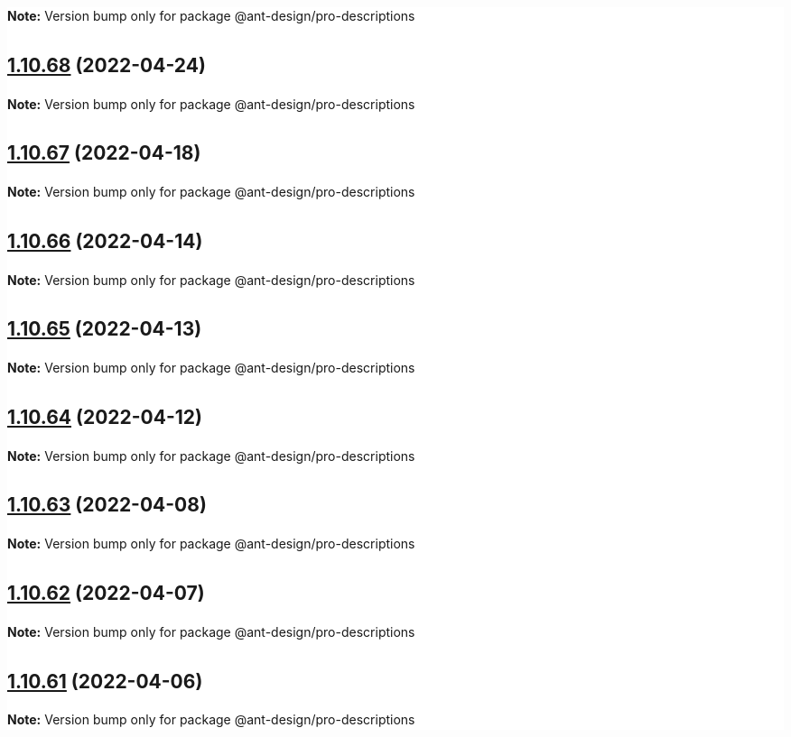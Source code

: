 **Note:** Version bump only for package @ant-design/pro-descriptions

## [1.10.68](https://github.com/ant-design/pro-components/compare/@ant-design/pro-descriptions@1.10.67...@ant-design/pro-descriptions@1.10.68) (2022-04-24)

**Note:** Version bump only for package @ant-design/pro-descriptions

## [1.10.67](https://github.com/ant-design/pro-components/compare/@ant-design/pro-descriptions@1.10.66...@ant-design/pro-descriptions@1.10.67) (2022-04-18)

**Note:** Version bump only for package @ant-design/pro-descriptions

## [1.10.66](https://github.com/ant-design/pro-components/compare/@ant-design/pro-descriptions@1.10.65...@ant-design/pro-descriptions@1.10.66) (2022-04-14)

**Note:** Version bump only for package @ant-design/pro-descriptions

## [1.10.65](https://github.com/ant-design/pro-components/compare/@ant-design/pro-descriptions@1.10.64...@ant-design/pro-descriptions@1.10.65) (2022-04-13)

**Note:** Version bump only for package @ant-design/pro-descriptions

## [1.10.64](https://github.com/ant-design/pro-components/compare/@ant-design/pro-descriptions@1.10.63...@ant-design/pro-descriptions@1.10.64) (2022-04-12)

**Note:** Version bump only for package @ant-design/pro-descriptions

## [1.10.63](https://github.com/ant-design/pro-components/compare/@ant-design/pro-descriptions@1.10.62...@ant-design/pro-descriptions@1.10.63) (2022-04-08)

**Note:** Version bump only for package @ant-design/pro-descriptions

## [1.10.62](https://github.com/ant-design/pro-components/compare/@ant-design/pro-descriptions@1.10.61...@ant-design/pro-descriptions@1.10.62) (2022-04-07)

**Note:** Version bump only for package @ant-design/pro-descriptions

## [1.10.61](https://github.com/ant-design/pro-components/compare/@ant-design/pro-descriptions@1.10.60...@ant-design/pro-descriptions@1.10.61) (2022-04-06)

**Note:** Version bump only for package @ant-design/pro-descriptions
